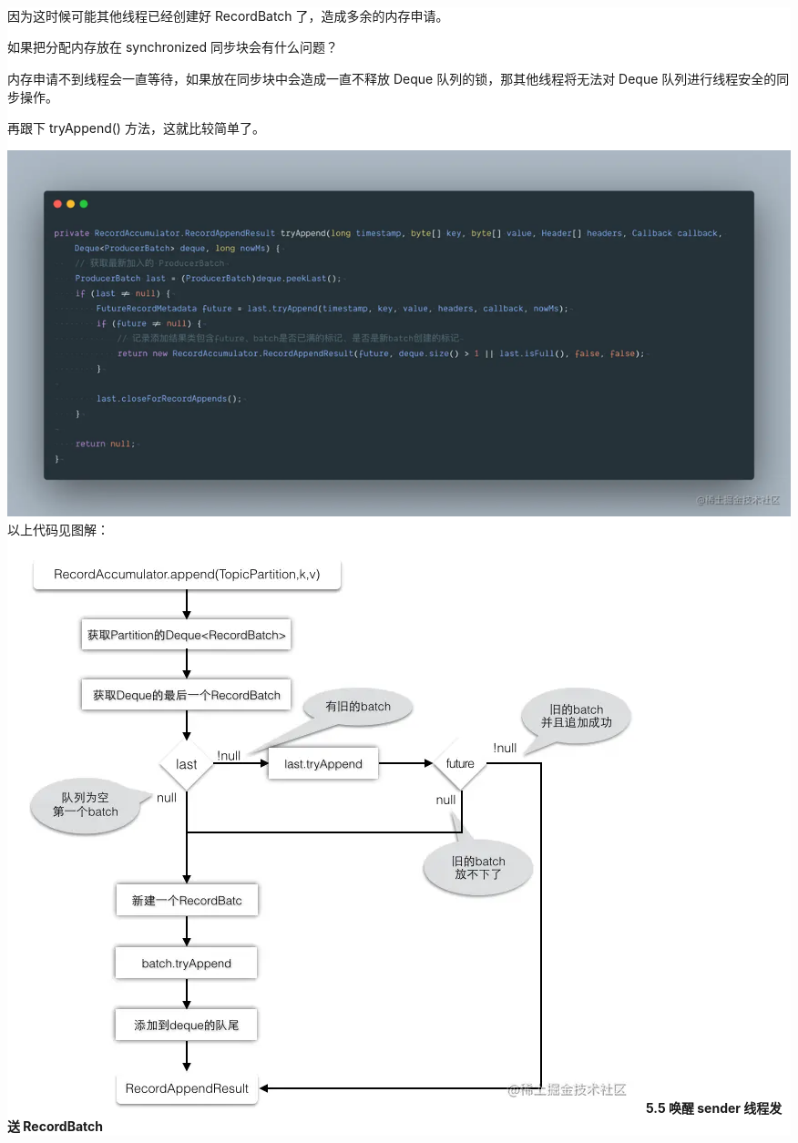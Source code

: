 因为这时候可能其他线程已经创建好 RecordBatch 了，造成多余的内存申请。

如果把分配内存放在 synchronized 同步块会有什么问题？

内存申请不到线程会一直等待，如果放在同步块中会造成一直不释放 Deque 队列的锁，那其他线程将无法对 Deque 队列进行线程安全的同步操作。

再跟下 tryAppend() 方法，这就比较简单了。

![在这里插入图片描述](./assets/1cf5d26b5dbe48338b55af9583f45092tplv-k3u1fbpfcp-zoom-in-crop-mark1512000.webp) 以上代码见图解：

![在这里插入图片描述](./assets/5ac89565f30a4dbfa8dba53bc5e8950ftplv-k3u1fbpfcp-zoom-in-crop-mark1512000.webp) **5.5 唤醒 sender 线程发送 RecordBatch**
